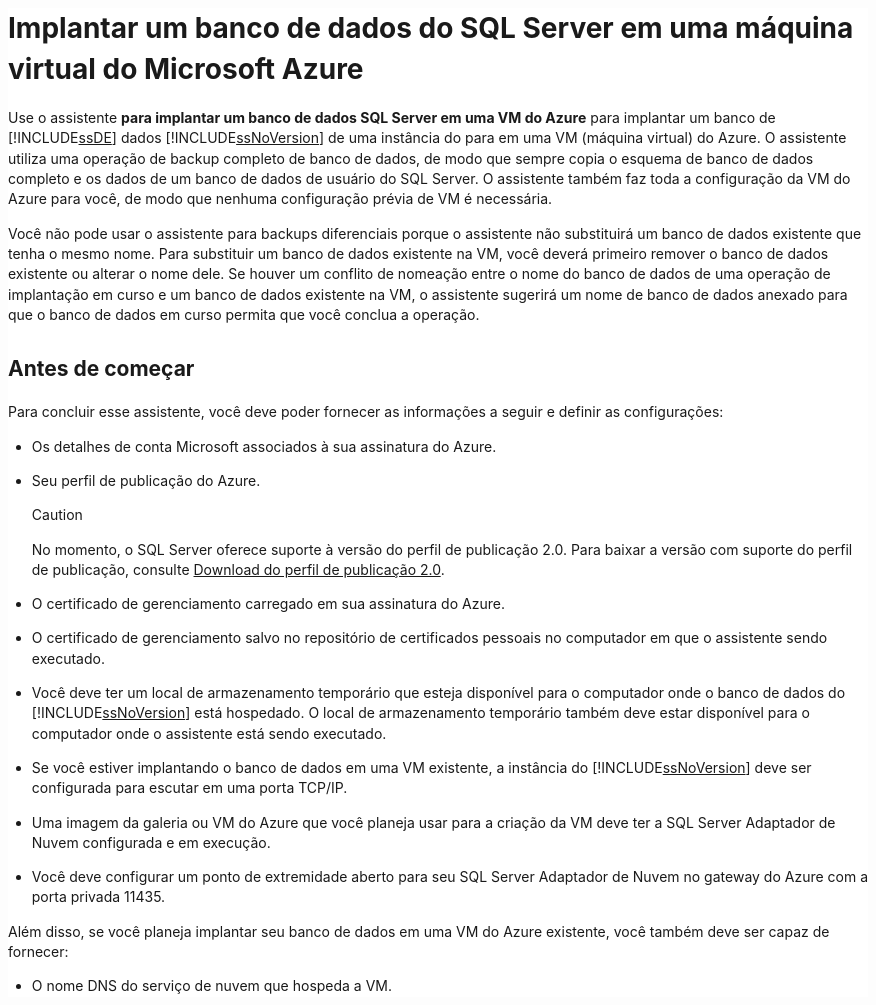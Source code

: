 # <a name="deploy-a-sql-server-database-to-a-microsoft-azure-virtual-machine"></a>Implantar um banco de dados do SQL Server em uma máquina virtual do Microsoft Azure
  Use o assistente **para implantar um banco de dados SQL Server em uma VM do Azure** para implantar um banco de [!INCLUDE[ssDE](../../includes/ssde-md.md)] dados [!INCLUDE[ssNoVersion](../../includes/ssnoversion-md.md)] de uma instância do para em uma VM (máquina virtual) do Azure. O assistente utiliza uma operação de backup completo de banco de dados, de modo que sempre copia o esquema de banco de dados completo e os dados de um banco de dados de usuário do SQL Server. O assistente também faz toda a configuração da VM do Azure para você, de modo que nenhuma configuração prévia de VM é necessária.  
  
 Você não pode usar o assistente para backups diferenciais porque o assistente não substituirá um banco de dados existente que tenha o mesmo nome. Para substituir um banco de dados existente na VM, você deverá primeiro remover o banco de dados existente ou alterar o nome dele. Se houver um conflito de nomeação entre o nome do banco de dados de uma operação de implantação em curso e um banco de dados existente na VM, o assistente sugerirá um nome de banco de dados anexado para que o banco de dados em curso permita que você conclua a operação.  
  
##  <a name="before_you_begin"></a> Antes de começar  
 Para concluir esse assistente, você deve poder fornecer as informações a seguir e definir as configurações:  
  
-   Os detalhes de conta Microsoft associados à sua assinatura do Azure.  
  
-   Seu perfil de publicação do Azure.  
  
    > [!CAUTION]  
    >  No momento, o SQL Server oferece suporte à versão do perfil de publicação 2.0. Para baixar a versão com suporte do perfil de publicação, consulte [Download do perfil de publicação 2.0](https://go.microsoft.com/fwlink/?LinkId=396421).  
  
-   O certificado de gerenciamento carregado em sua assinatura do Azure.  
  
-   O certificado de gerenciamento salvo no repositório de certificados pessoais no computador em que o assistente sendo executado.  
  
-   Você deve ter um local de armazenamento temporário que esteja disponível para o computador onde o banco de dados do [!INCLUDE[ssNoVersion](../../includes/ssnoversion-md.md)] está hospedado. O local de armazenamento temporário também deve estar disponível para o computador onde o assistente está sendo executado.  
  
-   Se você estiver implantando o banco de dados em uma VM existente, a instância do [!INCLUDE[ssNoVersion](../../includes/ssnoversion-md.md)] deve ser configurada para escutar em uma porta TCP/IP.  
  
-   Uma imagem da galeria ou VM do Azure que você planeja usar para a criação da VM deve ter a SQL Server Adaptador de Nuvem configurada e em execução.  
  
-   Você deve configurar um ponto de extremidade aberto para seu SQL Server Adaptador de Nuvem no gateway do Azure com a porta privada 11435.  
  
 Além disso, se você planeja implantar seu banco de dados em uma VM do Azure existente, você também deve ser capaz de fornecer:  
  
-   O nome DNS do serviço de nuvem que hospeda a VM.  
  